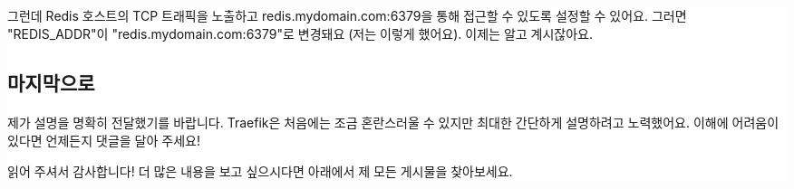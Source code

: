 <div class="content-ad"></div>

그런데 Redis 호스트의 TCP 트래픽을 노출하고 redis.mydomain.com:6379을 통해 접근할 수 있도록 설정할 수 있어요. 그러면 "REDIS_ADDR"이 "redis.mydomain.com:6379"로 변경돼요 (저는 이렇게 했어요). 이제는 알고 계시잖아요.

## 마지막으로

제가 설명을 명확히 전달했기를 바랍니다. Traefik은 처음에는 조금 혼란스러울 수 있지만 최대한 간단하게 설명하려고 노력했어요. 이해에 어려움이 있다면 언제든지 댓글을 달아 주세요!

읽어 주셔서 감사합니다! 더 많은 내용을 보고 싶으시다면 아래에서 제 모든 게시물을 찾아보세요.